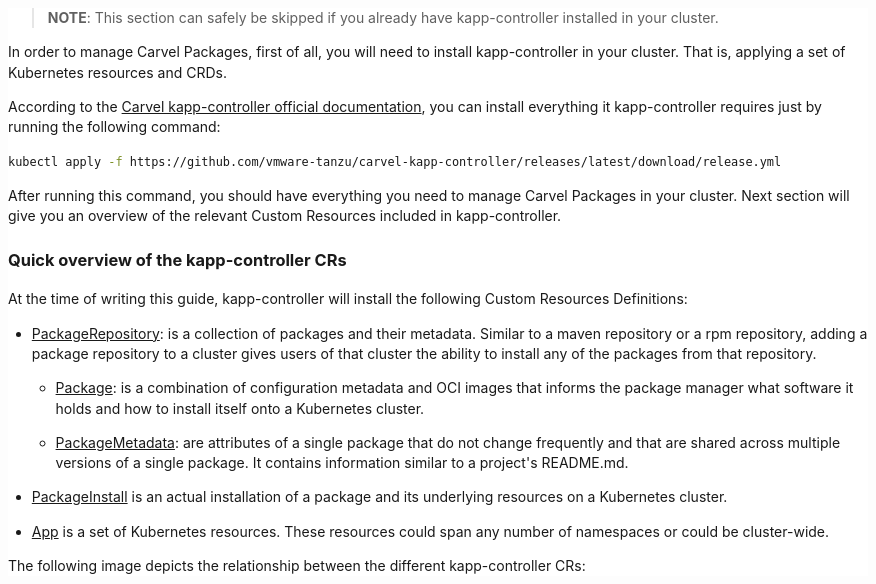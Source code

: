 > **NOTE**: This section can safely be skipped if you already have kapp-controller installed in your cluster.

In order to manage Carvel Packages, first of all, you will need to install kapp-controller in your cluster. That is, applying a set of Kubernetes resources and CRDs.

According to the [Carvel kapp-controller official documentation](https://carvel.dev/kapp-controller/docs/latest/install/), you can install everything it kapp-controller requires just by running the following command:

```bash
kubectl apply -f https://github.com/vmware-tanzu/carvel-kapp-controller/releases/latest/download/release.yml
```

After running this command, you should have everything you need to manage Carvel Packages in your cluster. Next section will give you an overview of the relevant Custom Resources included in kapp-controller.

### Quick overview of the kapp-controller CRs

At the time of writing this guide, kapp-controller will install the following Custom Resources Definitions:

- [PackageRepository](https://carvel.dev/kapp-controller/docs/latest/packaging/#package-repository): is a collection of packages and their metadata. Similar to a maven repository or a rpm repository, adding a package repository to a cluster gives users of that cluster the ability to install any of the packages from that repository.

  - [Package](https://carvel.dev/kapp-controller/docs/latest/packaging/#package): is a combination of configuration metadata and OCI images that informs the package manager what software it holds and how to install itself onto a Kubernetes cluster.

  - [PackageMetadata](https://carvel.dev/kapp-controller/docs/latest/packaging/#package-metadata): are attributes of a single package that do not change frequently and that are shared across multiple versions of a single package. It contains information similar to a project's README.md.

- [PackageInstall](https://carvel.dev/kapp-controller/docs/latest/packaging/#package-install) is an actual installation of a package and its underlying resources on a Kubernetes cluster.

- [App](https://carvel.dev/kapp-controller/docs/latest/app-overview/) is a set of Kubernetes resources. These resources could span any number of namespaces or could be cluster-wide.

The following image depicts the relationship between the different kapp-controller CRs:
